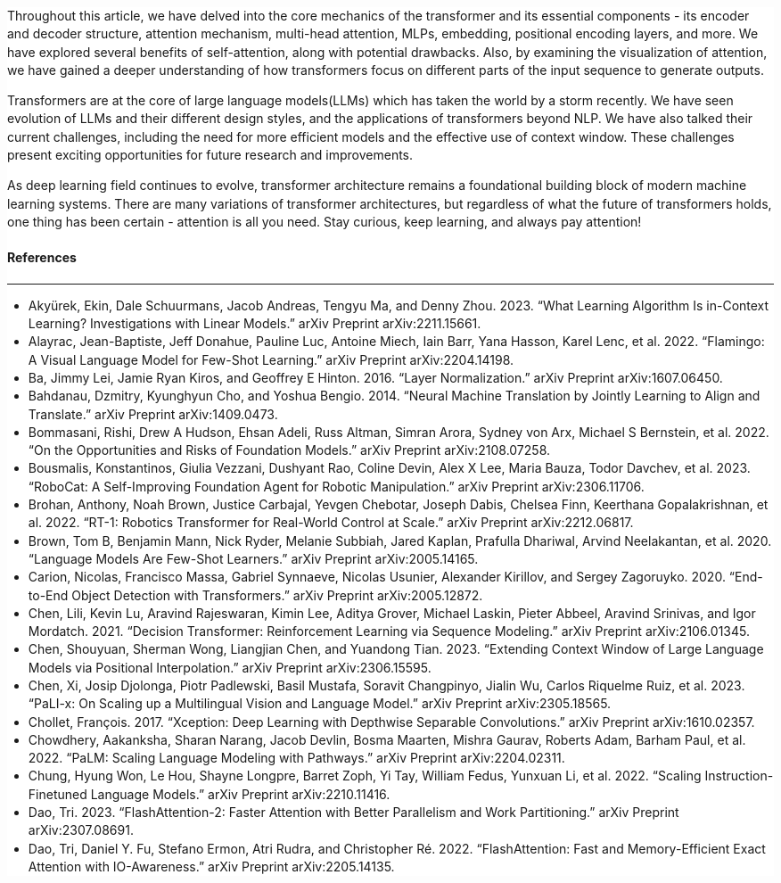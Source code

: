 Throughout this article, we have delved into the core mechanics of the transformer and its essential components - its encoder and decoder structure, attention mechanism, multi-head attention, MLPs, embedding, positional encoding layers, and more. We have explored several benefits of self-attention, along with potential drawbacks. Also, by examining the visualization of attention, we have gained a deeper understanding of how transformers focus on different parts of the input sequence to generate outputs.

Transformers are at the core of large language models(LLMs) which has taken the world by a storm recently. We have seen evolution of LLMs and their different design styles, and the applications of transformers beyond NLP. We have also talked their current challenges, including the need for more efficient models and the effective use of context window. These challenges present exciting opportunities for future research and improvements.

As deep learning field continues to evolve, transformer architecture remains a foundational building block of modern machine learning systems. There are many variations of transformer architectures, but regardless of what the future of transformers holds, one thing has been certain - attention is all you need. Stay curious, keep learning, and always pay attention!


#### References
---

- Akyürek, Ekin, Dale Schuurmans, Jacob Andreas, Tengyu Ma, and Denny Zhou. 2023. “What Learning Algorithm Is in-Context Learning? Investigations with Linear Models.” arXiv Preprint arXiv:2211.15661.
- Alayrac, Jean-Baptiste, Jeff Donahue, Pauline Luc, Antoine Miech, Iain Barr, Yana Hasson, Karel Lenc, et al. 2022. “Flamingo: A Visual Language Model for Few-Shot Learning.” arXiv Preprint arXiv:2204.14198.
- Ba, Jimmy Lei, Jamie Ryan Kiros, and Geoffrey E Hinton. 2016. “Layer Normalization.” arXiv Preprint arXiv:1607.06450.
- Bahdanau, Dzmitry, Kyunghyun Cho, and Yoshua Bengio. 2014. “Neural Machine Translation by Jointly Learning to Align and Translate.” arXiv Preprint arXiv:1409.0473.
- Bommasani, Rishi, Drew A Hudson, Ehsan Adeli, Russ Altman, Simran Arora, Sydney von Arx, Michael S Bernstein, et al. 2022. “On the Opportunities and Risks of Foundation Models.” arXiv Preprint arXiv:2108.07258.
- Bousmalis, Konstantinos, Giulia Vezzani, Dushyant Rao, Coline Devin, Alex X Lee, Maria Bauza, Todor Davchev, et al. 2023. “RoboCat: A Self-Improving Foundation Agent for Robotic Manipulation.” arXiv Preprint arXiv:2306.11706.
- Brohan, Anthony, Noah Brown, Justice Carbajal, Yevgen Chebotar, Joseph Dabis, Chelsea Finn, Keerthana Gopalakrishnan, et al. 2022. “RT-1: Robotics Transformer for Real-World Control at Scale.” arXiv Preprint arXiv:2212.06817.
- Brown, Tom B, Benjamin Mann, Nick Ryder, Melanie Subbiah, Jared Kaplan, Prafulla Dhariwal, Arvind Neelakantan, et al. 2020. “Language Models Are Few-Shot Learners.” arXiv Preprint arXiv:2005.14165.
- Carion, Nicolas, Francisco Massa, Gabriel Synnaeve, Nicolas Usunier, Alexander Kirillov, and Sergey Zagoruyko. 2020. “End-to-End Object Detection with Transformers.” arXiv Preprint arXiv:2005.12872.
- Chen, Lili, Kevin Lu, Aravind Rajeswaran, Kimin Lee, Aditya Grover, Michael Laskin, Pieter Abbeel, Aravind Srinivas, and Igor Mordatch. 2021. “Decision Transformer: Reinforcement Learning via Sequence Modeling.” arXiv Preprint arXiv:2106.01345.
- Chen, Shouyuan, Sherman Wong, Liangjian Chen, and Yuandong Tian. 2023. “Extending Context Window of Large Language Models via Positional Interpolation.” arXiv Preprint arXiv:2306.15595.
- Chen, Xi, Josip Djolonga, Piotr Padlewski, Basil Mustafa, Soravit Changpinyo, Jialin Wu, Carlos Riquelme Ruiz, et al. 2023. “PaLI-x: On Scaling up a Multilingual Vision and Language Model.” arXiv Preprint arXiv:2305.18565.
- Chollet, François. 2017. “Xception: Deep Learning with Depthwise Separable Convolutions.” arXiv Preprint arXiv:1610.02357.
- Chowdhery, Aakanksha, Sharan Narang, Jacob Devlin, Bosma Maarten, Mishra Gaurav, Roberts Adam, Barham Paul, et al. 2022. “PaLM: Scaling Language Modeling with Pathways.” arXiv Preprint arXiv:2204.02311.
- Chung, Hyung Won, Le Hou, Shayne Longpre, Barret Zoph, Yi Tay, William Fedus, Yunxuan Li, et al. 2022. “Scaling Instruction-Finetuned Language Models.” arXiv Preprint arXiv:2210.11416.
- Dao, Tri. 2023. “FlashAttention-2: Faster Attention with Better Parallelism and Work Partitioning.” arXiv Preprint arXiv:2307.08691.
- Dao, Tri, Daniel Y. Fu, Stefano Ermon, Atri Rudra, and Christopher Ré. 2022. “FlashAttention: Fast and Memory-Efficient Exact Attention with IO-Awareness.” arXiv Preprint arXiv:2205.14135.
